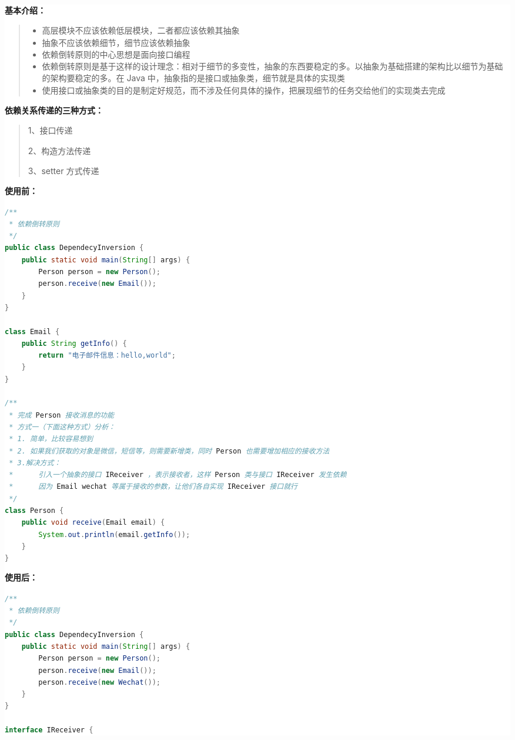 **基本介绍：**

> - 高层模块不应该依赖低层模块，二者都应该依赖其抽象
> - 抽象不应该依赖细节，细节应该依赖抽象
> - 依赖倒转原则的中心思想是面向接口编程
> - 依赖倒转原则是基于这样的设计理念：相对于细节的多变性，抽象的东西要稳定的多。以抽象为基础搭建的架构比以细节为基础的架构要稳定的多。在 Java 中，抽象指的是接口或抽象类，细节就是具体的实现类
> - 使用接口或抽象类的目的是制定好规范，而不涉及任何具体的操作，把展现细节的任务交给他们的实现类去完成

**依赖关系传递的三种方式：**

> 1、接口传递
>
> 2、构造方法传递
>
> 3、setter 方式传递

**使用前：**

```java
/**
 * 依赖倒转原则
 */
public class DependecyInversion {
    public static void main(String[] args) {
        Person person = new Person();
        person.receive(new Email());
    }
}

class Email {
    public String getInfo() {
        return "电子邮件信息：hello,world";
    }
}

/**
 * 完成 Person 接收消息的功能
 * 方式一（下面这种方式）分析：
 * 1. 简单，比较容易想到
 * 2. 如果我们获取的对象是微信，短信等，则需要新增类，同时 Person 也需要增加相应的接收方法
 * 3.解决方式：
 *      引入一个抽象的接口 IReceiver ，表示接收者，这样 Person 类与接口 IReceiver 发生依赖
 *      因为 Email wechat 等属于接收的参数，让他们各自实现 IReceiver 接口就行
 */
class Person {
    public void receive(Email email) {
        System.out.println(email.getInfo());
    }
}
```

**使用后：**

```java
/**
 * 依赖倒转原则
 */
public class DependecyInversion {
    public static void main(String[] args) {
        Person person = new Person();
        person.receive(new Email());
        person.receive(new Wechat());
    }
}

interface IReceiver {
```